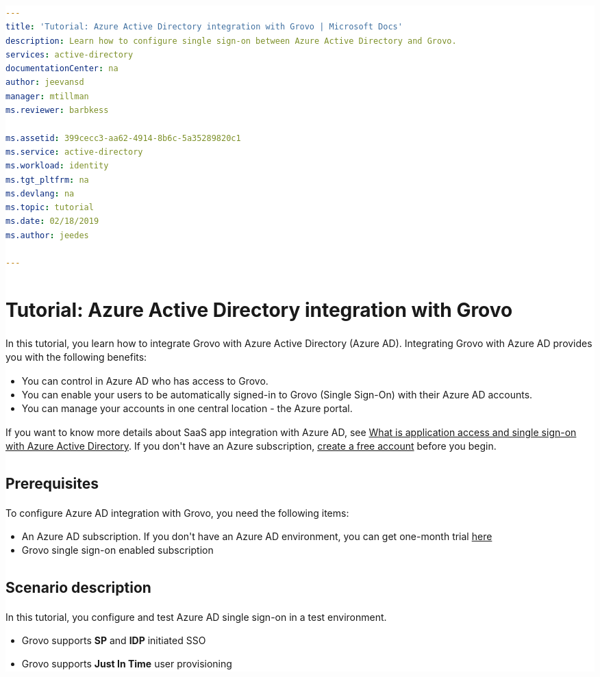 ```yaml
---
title: 'Tutorial: Azure Active Directory integration with Grovo | Microsoft Docs'
description: Learn how to configure single sign-on between Azure Active Directory and Grovo.
services: active-directory
documentationCenter: na
author: jeevansd
manager: mtillman
ms.reviewer: barbkess

ms.assetid: 399cecc3-aa62-4914-8b6c-5a35289820c1
ms.service: active-directory
ms.workload: identity
ms.tgt_pltfrm: na
ms.devlang: na
ms.topic: tutorial
ms.date: 02/18/2019
ms.author: jeedes

---
```

# Tutorial: Azure Active Directory integration with Grovo

In this tutorial, you learn how to integrate Grovo with Azure Active Directory (Azure AD).
Integrating Grovo with Azure AD provides you with the following benefits:

* You can control in Azure AD who has access to Grovo.
* You can enable your users to be automatically signed-in to Grovo (Single Sign-On) with their Azure AD accounts.
* You can manage your accounts in one central location - the Azure portal.

If you want to know more details about SaaS app integration with Azure AD, see [What is application access and single sign-on with Azure Active Directory](https://docs.microsoft.com/azure/active-directory/active-directory-appssoaccess-whatis).
If you don't have an Azure subscription, [create a free account](https://azure.microsoft.com/free/) before you begin.

## Prerequisites

To configure Azure AD integration with Grovo, you need the following items:

* An Azure AD subscription. If you don't have an Azure AD environment, you can get one-month trial [here](https://azure.microsoft.com/pricing/free-trial/)
* Grovo single sign-on enabled subscription

## Scenario description

In this tutorial, you configure and test Azure AD single sign-on in a test environment.

* Grovo supports **SP** and **IDP** initiated SSO

* Grovo supports **Just In Time** user provisioning
